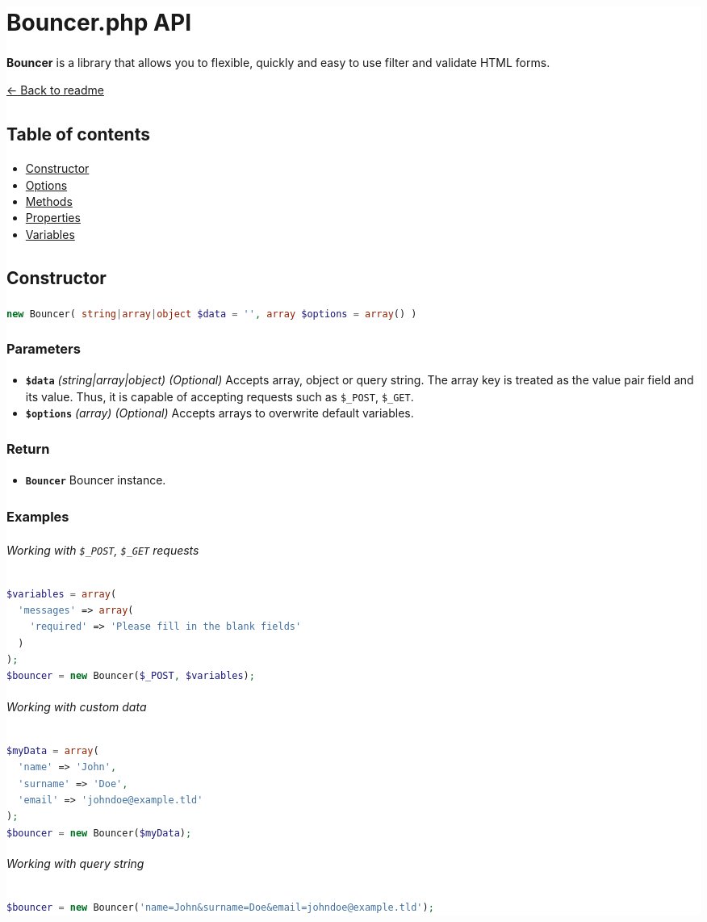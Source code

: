 # Bouncer.php API
**Bouncer** is a library that allows you to flexible, quickly and easy to use filter and validate HTML forms.

[← Back to readme](/README.md)

## Table of contents

- [Constructor](#constructor)
- [Options](#options)
- [Methods](#methods)
- [Properties](#properties)
- [Variables](#variables)

## Constructor

```php
new Bouncer( string|array|object $data = '', array $options = array() )
```

### Parameters
- **`$data`** _(string|array|object) (Optional)_ Accepts array, object or query string. The array key is treated as the value pair field and its value. Thus, it is capable of accepting requests such as `$_POST`, `$_GET`.
- **`$options`** _(array) (Optional)_ Accepts arrays to overwrite default variables.

### Return
- **`Bouncer`** Bouncer instance.

### Examples
###### Working with `$_POST`, `$_GET` requests
```php
$variables = array(
  'messages' => array(
    'required' => 'Please fill in the blank fields'
  )
);
$bouncer = new Bouncer($_POST, $variables);
```
###### Working with custom data
```php
$myData = array(
  'name' => 'John',
  'surname' => 'Doe',
  'email' => 'johndoe@example.tld'
);
$bouncer = new Bouncer($myData);
```
###### Working with query string
```php
$bouncer = new Bouncer('name=John&surname=Doe&email=johndoe@example.tld');
```
